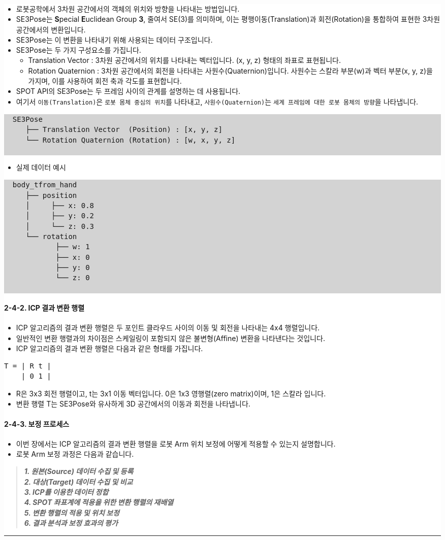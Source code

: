   - 로봇공학에서 3차원 공간에서의 객체의 위치와 방향을 나타내는 방법입니다.
  - SE3Pose는 **S**pecial **E**uclidean Group **3**, 줄여서 SE(3)를 의미하며, 이는 평행이동(Translation)과 회전(Rotation)을 통합하여 표현한 3차원 공간에서의 변환입니다.
  - SE3Pose는 이 변환을 나타내기 위해 사용되는 데이터 구조입니다.
  - SE3Pose는 두 가지 구성요소를 가집니다.
    - Translation Vector : 3차원 공간에서의 위치를 나타내는 벡터입니다. (x, y, z) 형태의 좌표로 표현됩니다.
    - Rotation Quaternion : 3차원 공간에서의 회전을 나타내는 사원수(Quaternion)입니다. 사원수는 스칼라 부분(w)과 벡터 부분(x, y, z)을 가지며, 이를 사용하여 회전 축과 각도를 표현합니다.
  - SPOT API의 SE3Pose는 두 프레임 사이의 관계를 설명하는 데 사용됩니다.
  - 여기서 `이동(Translation)`은 `로봇 몸체 중심의 위치`를 나타내고, `사원수(Quaternion)`는 `세계 프레임에 대한 로봇 몸체의 방향`을 나타냅니다.
  <pre style="background-color: lightgray;">
  SE3Pose
     ├── Translation Vector  (Position) : [x, y, z]
     └── Rotation Quaternion (Rotation) : [w, x, y, z]
  </pre>

  - 실제 데이터 예시
  <pre style="background-color: lightgray;">
  body_tfrom_hand
     ├── position
     │     ├── x: 0.8
     │     ├── y: 0.2
     │     └── z: 0.3
     └── rotation
            ├── w: 1
            ├── x: 0
            ├── y: 0
            └── z: 0
  </pre>

#### 2-4-2. ICP 결과 변환 행렬
- ICP 알고리즘의 결과 변환 행렬은 두 포인트 클라우드 사이의 이동 및 회전을 나타내는 4x4 행렬입니다.
- 일반적인 변환 행렬과의 차이점은 스케일링이 포함되지 않은 불변형(Affine) 변환을 나타낸다는 것입니다.
- ICP 알고리즘의 결과 변환 행렬은 다음과 같은 형태를 가집니다.

<pre>
T = | R t |
    | 0 1 |
</pre>

- R은 3x3 회전 행렬이고, t는 3x1 이동 벡터입니다. 0은 1x3 영행렬(zero matrix)이며, 1은 스칼라 입니다.
- 변환 행렬 T는 SE3Pose와 유사하게 3D 공간에서의 이동과 회전을 나타냅니다.

#### 2-4-3. 보정 프로세스
- 이번 장에서는 ICP 알고리즘의 결과 변환 행렬을 로봇 Arm 위치 보정에 어떻게 적용할 수 있는지 설명합니다.
- 로봇 Arm 보정 과정은 다음과 같습니다.
> ***1. 원본(Source) 데이터 수집 및 등록*** <br>
  ***2. 대상(Target) 데이터 수집 및 비교*** <br>
> ***3. ICP를 이용한 데이터 정합*** <br>
> ***4. SPOT 좌표계에 적용을 위한 변환 행렬의 재배열*** <br>
> ***5. 변환 행렬의 적용 및 위치 보정*** <br>
> ***6. 결과 분석과 보정 효과의 평가*** <br>

---